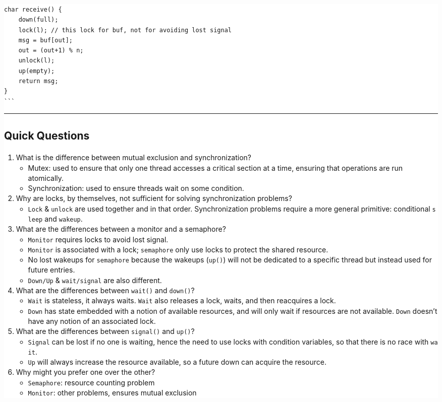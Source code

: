 	char receive() {
		down(full);
		lock(l); // this lock for buf, not for avoiding lost signal
		msg = buf[out];
		out = (out+1) % n;
		unlock(l);
		up(empty);
		return msg;
	}
	```

---
## __Quick Questions__
1. What is the difference between mutual exclusion and synchronization?
	- Mutex: used to ensure that only one thread accesses a critical section at a time, ensuring that operations are run atomically.
	- Synchronization: used to ensure threads wait on some condition.
2. Why are locks, by themselves, not sufficient for solving synchronization problems?
	- `Lock` & `unlock` are used together and in that order. Synchronization problems require a more general primitive: conditional `sleep` and `wakeup`.
3. What are the differences between a monitor and a semaphore?
	- `Monitor` requires locks to avoid lost signal. 
	- `Monitor` is associated with a lock; `semaphore` only use locks to protect the shared resource.
	- No lost wakeups for `semaphore` because the wakeups (`up()`) will not be dedicated to a specific thread but instead used for future entries.
	- `Down/Up` & `wait/signal` are also different.
4. What are the differences between `wait()` and `down()`?
	- `Wait` is stateless, it always waits. `Wait` also releases a lock, waits, and then reacquires a lock. 
	- `Down` has state embedded with a notion of available resources, and will only wait if resources are not available. `Down` doesn’t have any notion of an associated lock.
5. What are the differences between `signal()` and `up()`?
	- `Signal` can be lost if no one is waiting, hence the need to use locks with condition variables, so that there is no race with `wait`. 
	- `Up` will always increase the resource available, so a future down can acquire the resource. 
6. Why might you prefer one over the other?
 	- `Semaphore`: resource counting problem
 	- `Monitor`: other problems, ensures mutual exclusion













